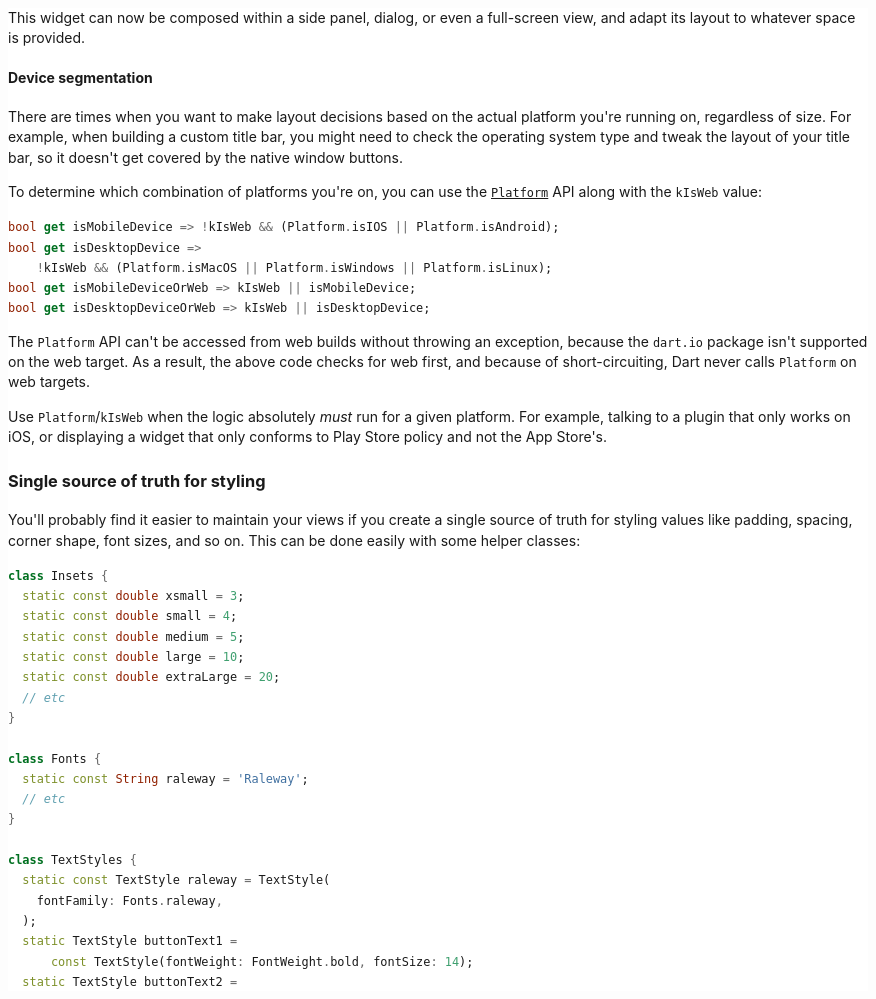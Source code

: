 This widget can now be composed within a side panel,
dialog, or even a full-screen view,
and adapt its layout to whatever space is provided.

#### Device segmentation

There are times when you want to make layout decisions
based on the actual platform you're running on,
regardless of size. For example, when building a
custom title bar, you might need to check the operating
system type and tweak the layout of your title bar,
so it doesn't get covered by the native window buttons.

To determine which combination of platforms you're on,
you can use the [`Platform`][] API along with the `kIsWeb` value:

<?code-excerpt "lib/global/device_type.dart (platforms)"?>
```dart
bool get isMobileDevice => !kIsWeb && (Platform.isIOS || Platform.isAndroid);
bool get isDesktopDevice =>
    !kIsWeb && (Platform.isMacOS || Platform.isWindows || Platform.isLinux);
bool get isMobileDeviceOrWeb => kIsWeb || isMobileDevice;
bool get isDesktopDeviceOrWeb => kIsWeb || isDesktopDevice;
```

The `Platform` API can't be accessed from web builds without
throwing an exception, because the `dart.io` package isn't
supported on the web target. As a result, the above code checks
for web first, and because of short-circuiting,
Dart never calls `Platform` on web targets.

Use `Platform`/`kIsWeb` when the logic absolutely <i>must</i>
run for a given platform. For example,
talking to a plugin that only works on iOS,
or displaying a widget that only conforms to
Play Store policy and not the App Store's.

[`Platform`]: {{site.api}}/flutter/package-platform_platform/Platform-class.html

### Single source of truth for styling

You'll probably find it easier to maintain your views
if you create a single source of truth for styling values
like padding, spacing, corner shape, font sizes, and so on.
This can be done easily with some helper classes:

<?code-excerpt "lib/global/device_type.dart (styling)"?>
```dart
class Insets {
  static const double xsmall = 3;
  static const double small = 4;
  static const double medium = 5;
  static const double large = 10;
  static const double extraLarge = 20;
  // etc
}

class Fonts {
  static const String raleway = 'Raleway';
  // etc
}

class TextStyles {
  static const TextStyle raleway = TextStyle(
    fontFamily: Fonts.raleway,
  );
  static TextStyle buttonText1 =
      const TextStyle(fontWeight: FontWeight.bold, fontSize: 14);
  static TextStyle buttonText2 =
```

[Flokk]: {{site.github}}/gskinnerTeam/flokk
[Folio]: {{site.github}}/gskinnerTeam/flutter-folio
[`Align`]: {{site.api}}/flutter/widgets/Align-class.html
[`AspectRatio`]: {{site.api}}/flutter/widgets/AspectRatio-class.html
[`Column`]: {{site.api}}/flutter/widgets/Column-class.html
[`ConstrainedBox`]: {{site.api}}/flutter/widgets/ConstrainedBox-class.html
[`CustomMultiChildLayout`]: {{site.api}}/flutter/widgets/CustomMultiChildLayout-class.html
[`CustomScrollView`]: {{site.api}}/flutter/widgets/CustomScrollView-class.html
[`CustomSingleChildLayout`]: {{site.api}}/flutter/widgets/CustomSingleChildLayout-class.html
[`Expanded`]: {{site.api}}/flutter/widgets/Expanded-class.html
[`Flex`]: {{site.api}}/flutter/widgets/Flex-class.html
[`Flexible`]: {{site.api}}/flutter/widgets/Flexible-class.html
[`Flow`]: {{site.api}}/flutter/widgets/Flow-class.html
[`FractionallySizedBox`]: {{site.api}}/flutter/widgets/FractionallySizedBox-class.html
[`GridView`]: {{site.api}}/flutter/widgets/GridView-class.html
[Layout widgets]: /ui/widgets/layout
[`LayoutBuilder`]: {{site.api}}/flutter/widgets/LayoutBuilder-class.html
[`ListView`]: {{site.api}}/flutter/widgets/ListView-class.html
[`Row`]: {{site.api}}/flutter/widgets/Row-class.html
[`SingleChildScrollView`]: {{site.api}}/flutter/widgets/SingleChildScrollView-class.html
[`Stack`]: {{site.api}}/flutter/widgets/Stack-class.html
[`Table`]: {{site.api}}/flutter/widgets/Table-class.html
[`Wrap`]: {{site.api}}/flutter/widgets/Wrap-class.html
[Material Design guide]: {{site.material2}}/design/layout/applying-density.html#usage
[`VisualDensity`]: {{site.api}}/flutter/material/VisualDensity-class.html
[`Listener`]: {{site.api}}/flutter/widgets/Listener-class.html
[`Actions`]: {{site.api}}/flutter/widgets/Actions-class.html
[`Focus`]: {{site.api}}/flutter/widgets/Focus-class.html
[`FocusableActionDetector`]: {{site.api}}/flutter/widgets/FocusableActionDetector-class.html
[`MouseRegion`]: {{site.api}}/flutter/widgets/MouseRegion-class.html
[`Shortcuts`]: {{site.api}}/flutter/widgets/Shortcuts-class.html
[`FocusTraversalGroup`]: {{site.api}}/flutter/widgets/FocusTraversalGroup-class.html
[`HardwareKeyboard`]: {{site.api}}/flutter/services/HardwareKeyboard-class.html
[`KeyboardListener`]: {{site.api}}/flutter/widgets/KeyboardListener-class.html
[`SelectableText`]: {{site.api}}/flutter/material/SelectableText-class.html
[`bits_dojo`]: {{site.github}}/bitsdojo/bitsdojo_window
[`anchored_popups`]: {{site.pub}}/packages/anchored_popups
[`context_menus`]: {{site.pub}}/packages/context_menus
[`custom_pop_up_menu`]: {{site.pub}}/packages/custom_pop_up_menu
[`flutter_portal`]: {{site.pub}}/packages/flutter_portal
[`super_tooltip`]: {{site.pub}}/packages/super_tooltip
[`Tooltip`]: {{site.api}}/flutter/material/Tooltip-class.html
[`Draggable`]: {{site.api}}/flutter/widgets/Draggable-class.html
[`DragTarget`]: {{site.api}}/flutter/widgets/DragTarget-class.html
[pre-made list packages]: {{site.pub}}/packages?q=reorderable+list
[Build high quality apps (Android)]: {{site.android-dev}}/quality
[Material guidelines on applying layout]: {{site.material}}/foundations/layout/applying-layout/window-size-classes
[Material guidelines on canonical layouts]: {{site.material}}/foundations/layout/canonical-layouts/overview
[Human interface guidelines (Apple)]: {{site.apple-dev}}/design/human-interface-guidelines/
[Material design for large screens]: {{site.material2}}/blog/material-design-for-large-screens
[Machine sizes and breakpoints (Microsoft)]: https://docs.microsoft.com/en-us/windows/uwp/design/layout/screen-sizes-and-breakpoints-for-responsive-desig
[Responsive design techniques (Microsoft)]: https://docs.microsoft.com/en-us/windows/uwp/design/layout/responsive-design
[UI design do's and don'ts (Apple)]: {{site.apple-dev}}/design/tips/